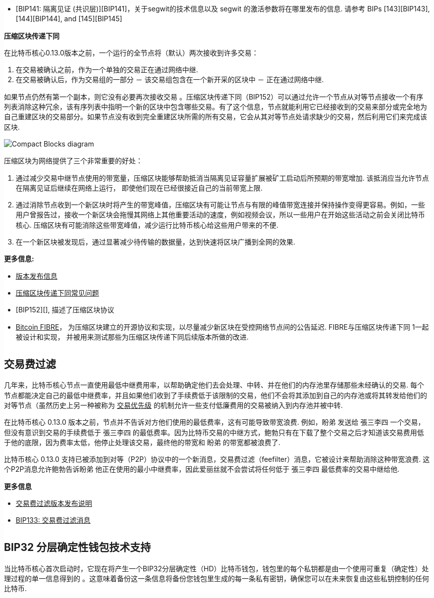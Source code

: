 - [BIP141: 隔离见证 (共识层)][BIP141]，关于segwit的技术信息以及 segwit 的激活参数将在哪里发布的信息. 请参考 BIPs [143][BIP143], [144][BIP144], and [145][BIP145]

**压缩区块传递下同**

  在比特币核心0.13.0版本之前，一个运行的全节点将（默认）两次接收到许多交易： 
  
1. 在交易被确认之前，作为一个单独的交易正在通过网络中继.
2. 在交易被确认后，作为交易组的一部分 － 该交易组包含在一个新开采的区块中 － 正在通过网络中继.

如果节点仍然有第一个副本，则它没有必要再次接收交易 。压缩区块传递下同（BIP152）可以通过允许一个节点从对等节点接收一个有序列表消除这种冗余，该有序列表中指明一个新的区块中包含哪些交易。有了这个信息，节点就能利用它已经接收到的交易来部分或完全地为自己重建区块的交易部分。如果节点没有收到完全重建区块所需的所有交易，它会从其对等节点处请求缺少的交易，然后利用它们来完成该区块.

![Compact Blocks diagram](https://raw.githubusercontent.com/bitcoin/bips/master/bip-0152/protocol-flow.png)

压缩区块为网络提供了三个非常重要的好处：

1. 通过减少交易中继节点使用的带宽量，压缩区块能够帮助抵消当隔离见证容量扩展被矿工启动后所预期的带宽增加. 该抵消应当允许节点在隔离见证后继续在网络上运行， 即使他们现在已经很接近自己的当前带宽上限.

2. 通过消除节点收到一个新区块时将产生的带宽峰值，压缩区块有可能让节点与有限的峰值带宽连接并保持操作变得更容易。例如，一些用户曾报告过，接收一个新区块会拖慢其网络上其他重要活动的速度，例如视频会议，所以一些用户在开始这些活动之前会关闭比特币核心. 压缩区块有可能消除这些带宽峰值，减少运行比特币核心给这些用户带来的不便.

3. 在一个新区块被发现后，通过显著减少待传输的数据量，达到快速将区块广播到全网的效果.

**更多信息:**


- [版本发布信息][release notes compact blocks]

- [压缩区块传递下同常见问题](/en/2016/06/07/compact-blocks-faq/)

- [BIP152][], 描述了压缩区块协议

- [Bitcoin FIBRE](http://bitcoinfibre.org/)， 为压缩区块建立的开源协议和实现，以尽量减少新区块在受控网络节点间的公告延迟. FIBRE与压缩区块传递下同 1一起被设计和实现， 并被用来测试那些为压缩区块传递下同后续版本所做的改进.

## 交易费过滤

几年来，比特币核心节点一直使用最低中继费用率，以帮助确定他们去会处理、中转、并在他们的内存池里存储那些未经确认的交易. 每个节点都能决定自己的最低中继费率，并且如果他们收到了手续费低于该限制的交易，他们不会将其添加到自己的内存池或将其转发给他们的对等节点（虽然历史上另一种被称为 [交易优先级](https://en.bitcoin.it/wiki/Transaction_fees#Priority_transactions) 的机制允许一些支付低廉费用的交易被纳入到内存池并被中转.
  
在比特币核心 0.13.0 版本之前，节点并不告诉对方他们使用的最低费率，这有可能导致带宽浪费. 例如，盼弟 发送给 張三李四 一个交易，但没有意识到交易的手续费低于 張三李四 的最低费率。因为比特币交易的中继方式，鲍勃只有在下载了整个交易之后才知道该交易费用低于他的底限，因为费率太低，他停止处理该交易，最终他的带宽和  盼弟 的带宽都被浪费了.

比特币核心 0.13.0 支持已被添加到对等（P2P）协议中的一个新消息，交易费过滤（feefilter）消息，它被设计来帮助消除这种带宽浪费. 这个P2P消息允许鲍勃告诉盼弟 他正在使用的最小中继费率，因此爱丽丝就不会尝试将任何低于 張三李四 最低费率的交易中继给他.

**更多信息**

- [交易费过滤版本发布说明][release notes feefilter]

- [BIP133: 交易费过滤消息](https://github.com/bitcoin/bips/blob/master/bip-0133.mediawiki)

## BIP32 分层确定性钱包技术支持

当比特币核心首次启动时，它现在将产生一个BIP32分层确定性（HD）比特币钱包，钱包里的每个私钥都是由一个使用可重复（确定性）处理过程的单一信息得到的 。这意味着备份这一条信息将备份您钱包里生成的每一条私有密钥，确保您可以在未来恢复由这些私钥控制的任何比特币.


[Gitian process]: https://bitcoinmagazine.com/articles/what-is-gitian-building-how-bitcoin-s-security-processes-became-a-model-for-the-open-source-community-1461862937
[IRC]: https://en.bitcoin.it/wiki/IRC_channels
[report any problems]: https://github.com/bitcoin/bitcoin/issues/new
[release notes]: /en/releases/0.13.0/
[release notes arm]: /en/releases/0.13.0/#linux-arm-builds
[release notes changelog]: /en/releases/0.13.0/#change-log
[release notes compact blocks]: /en/releases/0.13.0/#compact-block-support-bip-152
[release notes contributors]: /en/releases/0.13.0/#credits
[release notes cpfp]: /en/releases/0.13.0/#mining-transaction-selection-child-pays-for-parent
[release notes feefilter]: /en/releases/0.13.0/#low-level-rpc-changes
[release notes hd wallet]: /en/releases/0.13.0/#hierarchical-deterministic-key-generation
[release notes segwit]: /en/releases/0.13.0/#segregated-witness
[Slack]: https://slack.bitcoincore.org
[transaction priority]: https://en.bitcoin.it/wiki/Transaction_fees#Priority_transactions